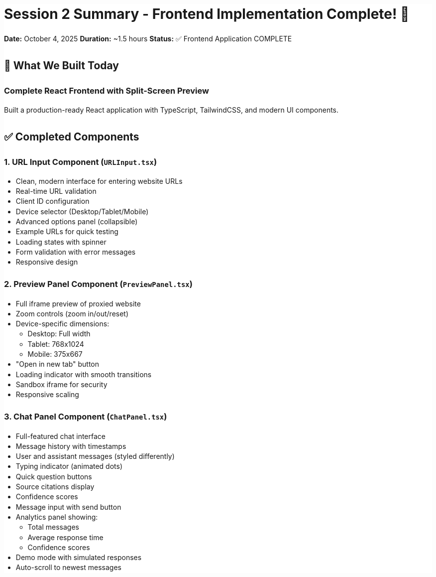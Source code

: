 # Session 2 Summary - Frontend Implementation Complete! 🎉

**Date:** October 4, 2025
**Duration:** ~1.5 hours
**Status:** ✅ Frontend Application COMPLETE

## 🚀 What We Built Today

### **Complete React Frontend with Split-Screen Preview**

Built a production-ready React application with TypeScript, TailwindCSS, and modern UI components.

## ✅ Completed Components

### 1. **URL Input Component** (`URLInput.tsx`)
- Clean, modern interface for entering website URLs
- Real-time URL validation
- Client ID configuration
- Device selector (Desktop/Tablet/Mobile)
- Advanced options panel (collapsible)
- Example URLs for quick testing
- Loading states with spinner
- Form validation with error messages
- Responsive design

### 2. **Preview Panel Component** (`PreviewPanel.tsx`)
- Full iframe preview of proxied website
- Zoom controls (zoom in/out/reset)
- Device-specific dimensions:
  - Desktop: Full width
  - Tablet: 768x1024
  - Mobile: 375x667
- "Open in new tab" button
- Loading indicator with smooth transitions
- Sandbox iframe for security
- Responsive scaling

### 3. **Chat Panel Component** (`ChatPanel.tsx`)
- Full-featured chat interface
- Message history with timestamps
- User and assistant messages (styled differently)
- Typing indicator (animated dots)
- Quick question buttons
- Source citations display
- Confidence scores
- Message input with send button
- Analytics panel showing:
  - Total messages
  - Average response time
  - Confidence scores
- Demo mode with simulated responses
- Auto-scroll to newest messages

